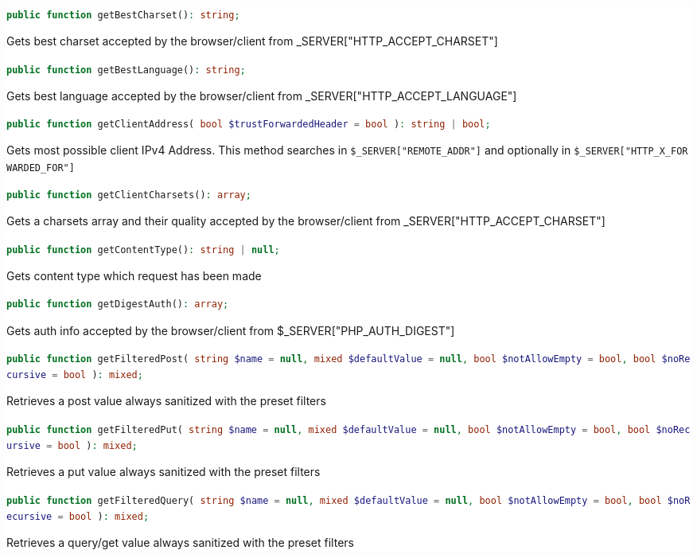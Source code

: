 
```php
public function getBestCharset(): string;
```
Gets best charset accepted by the browser/client from
_SERVER["HTTP_ACCEPT_CHARSET"]


```php
public function getBestLanguage(): string;
```
Gets best language accepted by the browser/client from
_SERVER["HTTP_ACCEPT_LANGUAGE"]


```php
public function getClientAddress( bool $trustForwardedHeader = bool ): string | bool;
```
Gets most possible client IPv4 Address. This method searches in
`$_SERVER["REMOTE_ADDR"]` and optionally in
`$_SERVER["HTTP_X_FORWARDED_FOR"]`


```php
public function getClientCharsets(): array;
```
Gets a charsets array and their quality accepted by the browser/client
from _SERVER["HTTP_ACCEPT_CHARSET"]


```php
public function getContentType(): string | null;
```
Gets content type which request has been made


```php
public function getDigestAuth(): array;
```
Gets auth info accepted by the browser/client from
$_SERVER["PHP_AUTH_DIGEST"]


```php
public function getFilteredPost( string $name = null, mixed $defaultValue = null, bool $notAllowEmpty = bool, bool $noRecursive = bool ): mixed;
```
Retrieves a post value always sanitized with the preset filters


```php
public function getFilteredPut( string $name = null, mixed $defaultValue = null, bool $notAllowEmpty = bool, bool $noRecursive = bool ): mixed;
```
Retrieves a put value always sanitized with the preset filters


```php
public function getFilteredQuery( string $name = null, mixed $defaultValue = null, bool $notAllowEmpty = bool, bool $noRecursive = bool ): mixed;
```
Retrieves a query/get value always sanitized with the preset filters
